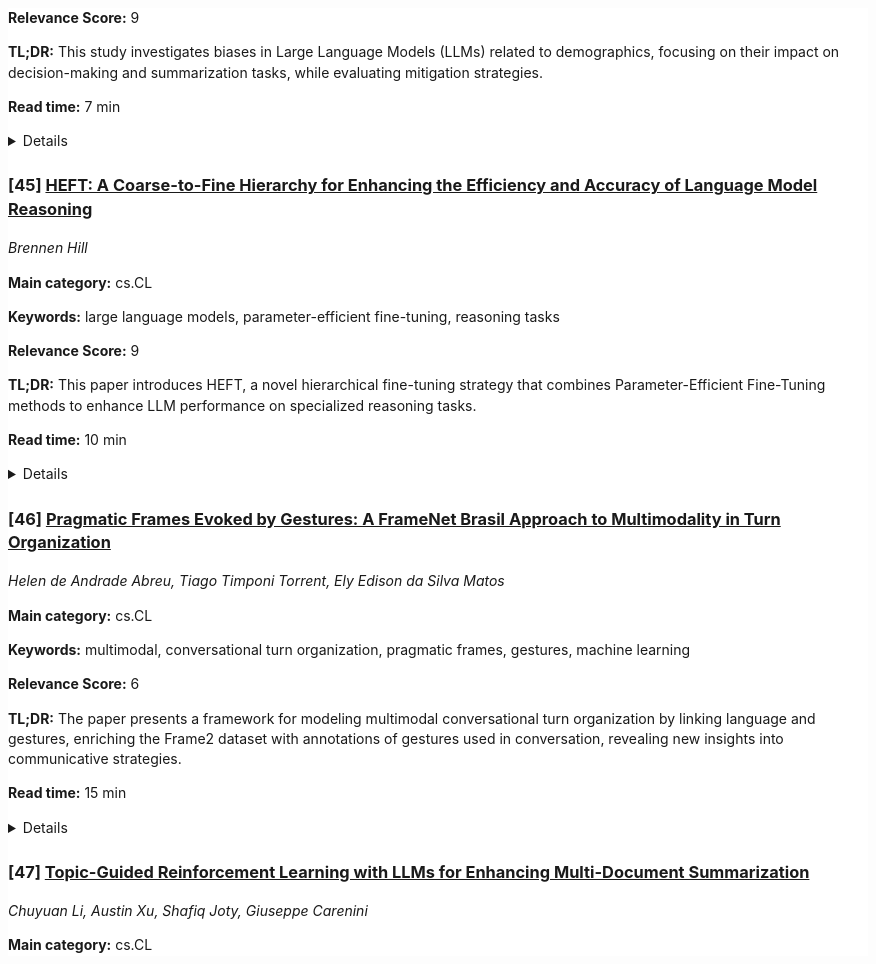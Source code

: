 **Relevance Score:** 9

**TL;DR:** This study investigates biases in Large Language Models (LLMs) related to demographics, focusing on their impact on decision-making and summarization tasks, while evaluating mitigation strategies.

**Read time:** 7 min

<details><summary>Details</summary></details>


### [45] [HEFT: A Coarse-to-Fine Hierarchy for Enhancing the Efficiency and Accuracy of Language Model Reasoning](https://arxiv.org/abs/2509.09801)

*Brennen Hill*

**Main category:** cs.CL

**Keywords:** large language models, parameter-efficient fine-tuning, reasoning tasks

**Relevance Score:** 9

**TL;DR:** This paper introduces HEFT, a novel hierarchical fine-tuning strategy that combines Parameter-Efficient Fine-Tuning methods to enhance LLM performance on specialized reasoning tasks.

**Read time:** 10 min

<details><summary>Details</summary></details>


### [46] [Pragmatic Frames Evoked by Gestures: A FrameNet Brasil Approach to Multimodality in Turn Organization](https://arxiv.org/abs/2509.09804)

*Helen de Andrade Abreu, Tiago Timponi Torrent, Ely Edison da Silva Matos*

**Main category:** cs.CL

**Keywords:** multimodal, conversational turn organization, pragmatic frames, gestures, machine learning

**Relevance Score:** 6

**TL;DR:** The paper presents a framework for modeling multimodal conversational turn organization by linking language and gestures, enriching the Frame2 dataset with annotations of gestures used in conversation, revealing new insights into communicative strategies.

**Read time:** 15 min

<details><summary>Details</summary></details>


### [47] [Topic-Guided Reinforcement Learning with LLMs for Enhancing Multi-Document Summarization](https://arxiv.org/abs/2509.09852)

*Chuyuan Li, Austin Xu, Shafiq Joty, Giuseppe Carenini*

**Main category:** cs.CL
